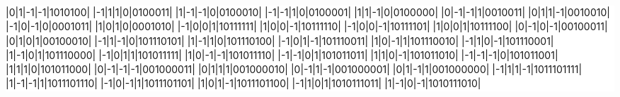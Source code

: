 |0|1|-1|-1|1010100|
|-1|1|1|0|0100011|
|1|-1|-1|0|0100010|
|-1|-1|1|0|0100001|
|1|1|-1|0|0100000|
|0|-1|-1|1|0010011|
|0|1|1|-1|0010010|
|-1|0|-1|0|0001011|
|1|0|1|0|0001010|
|-1|0|0|1|10111111|
|1|0|0|-1|10111110|
|-1|0|0|-1|10111101|
|1|0|0|1|10111100|
|0|-1|0|-1|00100011|
|0|1|0|1|00100010|
|-1|1|-1|0|101110101|
|1|-1|1|0|101110100|
|-1|0|1|-1|101110011|
|1|0|-1|1|101110010|
|-1|1|0|-1|101110001|
|1|-1|0|1|101110000|
|-1|0|1|1|101011111|
|1|0|-1|-1|101011110|
|-1|-1|0|1|101011011|
|1|1|0|-1|101011010|
|-1|-1|-1|0|101011001|
|1|1|1|0|101011000|
|0|-1|-1|-1|001000011|
|0|1|1|1|001000010|
|0|-1|1|-1|001000001|
|0|1|-1|1|001000000|
|-1|1|1|-1|1011101111|
|1|-1|-1|1|1011101110|
|-1|0|-1|1|1011101101|
|1|0|1|-1|1011101100|
|-1|1|0|1|1010111011|
|1|-1|0|-1|1010111010|
